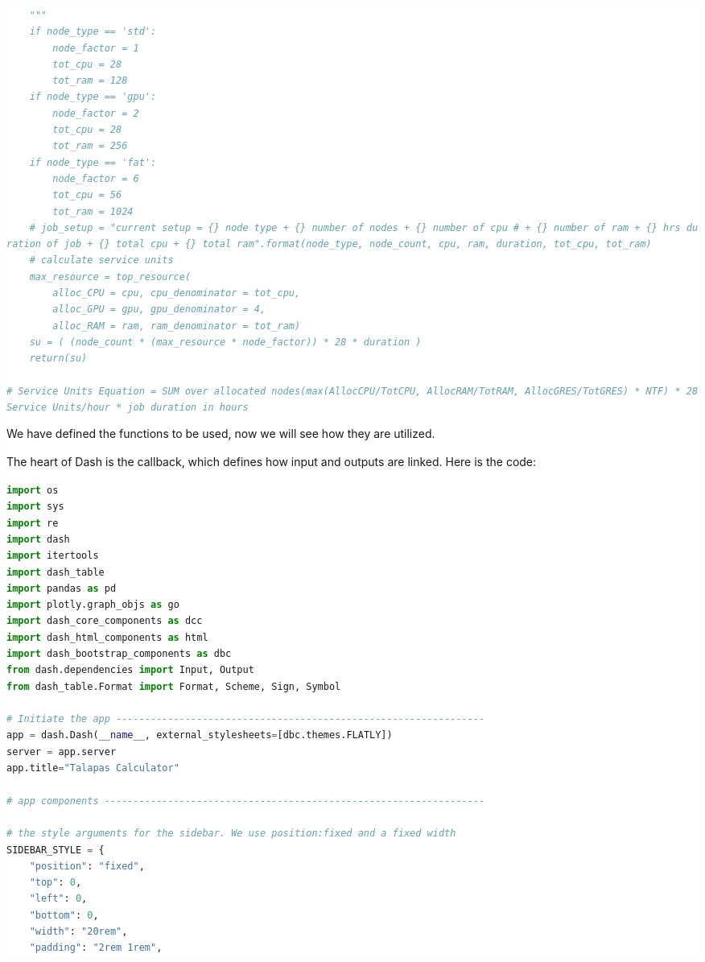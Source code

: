 ```python
    """
    if node_type == 'std':
        node_factor = 1
        tot_cpu = 28
        tot_ram = 128
    if node_type == 'gpu':
        node_factor = 2
        tot_cpu = 28
        tot_ram = 256
    if node_type == 'fat':
        node_factor = 6
        tot_cpu = 56
        tot_ram = 1024
    # job_setup = "current setup = {} node type + {} number of nodes + {} number of cpu # + {} number of ram + {} hrs duration of job + {} total cpu + {} total ram".format(node_type, node_count, cpu, ram, duration, tot_cpu, tot_ram)
    # calculate service units
    max_resource = top_resource(
        alloc_CPU = cpu, cpu_denominator = tot_cpu,
        alloc_GPU = gpu, gpu_denominator = 4,
        alloc_RAM = ram, ram_denominator = tot_ram)
    su = ( (node_count * (max_resource * node_factor)) * 28 * duration )
    return(su)

# Service Units Equation = SUM over allocated nodes(max(AllocCPU/TotCPU, AllocRAM/TotRAM, AllocGRES/TotGRES) * NTF) * 28 Service Units/hour * job duration in hours
```



We have defined the functions to be used, now we will see how they are utilized.

The heart of Dash is the callback, which defines how input and outputs are linked. Here is the code:

```python
import os
import sys
import re
import dash
import itertools
import dash_table
import pandas as pd
import plotly.graph_objs as go
import dash_core_components as dcc
import dash_html_components as html
import dash_bootstrap_components as dbc
from dash.dependencies import Input, Output
from dash_table.Format import Format, Scheme, Sign, Symbol

# Initiate the app ----------------------------------------------------------------
app = dash.Dash(__name__, external_stylesheets=[dbc.themes.FLATLY])
server = app.server
app.title="Talapas Calculator"

# app components ------------------------------------------------------------------

# the style arguments for the sidebar. We use position:fixed and a fixed width
SIDEBAR_STYLE = {
    "position": "fixed",
    "top": 0,
    "left": 0,
    "bottom": 0,
    "width": "20rem",
    "padding": "2rem 1rem",
```